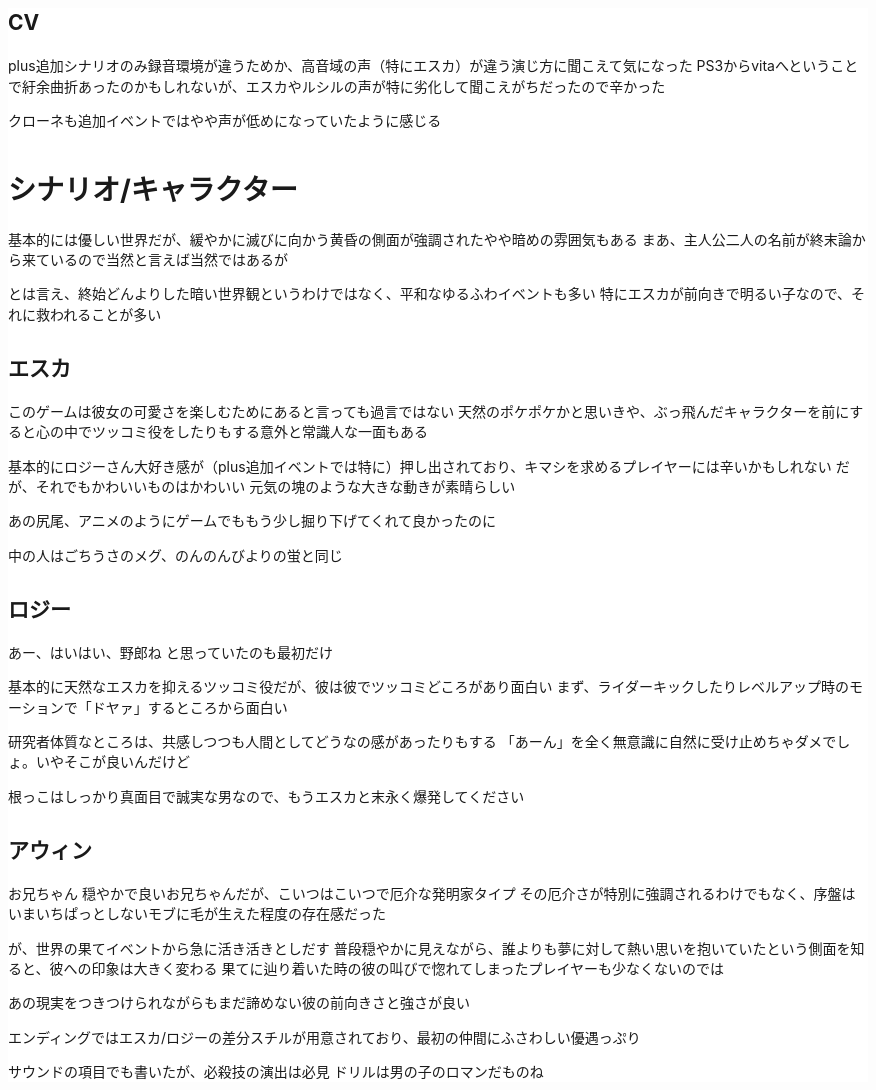 ## CV
plus追加シナリオのみ録音環境が違うためか、高音域の声（特にエスカ）が違う演じ方に聞こえて気になった
PS3からvitaへということで紆余曲折あったのかもしれないが、エスカやルシルの声が特に劣化して聞こえがちだったので辛かった

クローネも追加イベントではやや声が低めになっていたように感じる

# シナリオ/キャラクター
基本的には優しい世界だが、緩やかに滅びに向かう黄昏の側面が強調されたやや暗めの雰囲気もある
まあ、主人公二人の名前が終末論から来ているので当然と言えば当然ではあるが

とは言え、終始どんよりした暗い世界観というわけではなく、平和なゆるふわイベントも多い
特にエスカが前向きで明るい子なので、それに救われることが多い

## エスカ
このゲームは彼女の可愛さを楽しむためにあると言っても過言ではない
天然のポケポケかと思いきや、ぶっ飛んだキャラクターを前にすると心の中でツッコミ役をしたりもする意外と常識人な一面もある

基本的にロジーさん大好き感が（plus追加イベントでは特に）押し出されており、キマシを求めるプレイヤーには辛いかもしれない
だが、それでもかわいいものはかわいい
元気の塊のような大きな動きが素晴らしい

あの尻尾、アニメのようにゲームでももう少し掘り下げてくれて良かったのに

中の人はごちうさのメグ、のんのんびよりの蛍と同じ

## ロジー
あー、はいはい、野郎ね
と思っていたのも最初だけ

基本的に天然なエスカを抑えるツッコミ役だが、彼は彼でツッコミどころがあり面白い
まず、ライダーキックしたりレベルアップ時のモーションで「ドヤァ」するところから面白い

研究者体質なところは、共感しつつも人間としてどうなの感があったりもする
「あーん」を全く無意識に自然に受け止めちゃダメでしょ。いやそこが良いんだけど

根っこはしっかり真面目で誠実な男なので、もうエスカと末永く爆発してください

## アウィン
お兄ちゃん
穏やかで良いお兄ちゃんだが、こいつはこいつで厄介な発明家タイプ
その厄介さが特別に強調されるわけでもなく、序盤はいまいちぱっとしないモブに毛が生えた程度の存在感だった

が、世界の果てイベントから急に活き活きとしだす
普段穏やかに見えながら、誰よりも夢に対して熱い思いを抱いていたという側面を知ると、彼への印象は大きく変わる
果てに辿り着いた時の彼の叫びで惚れてしまったプレイヤーも少なくないのでは

あの現実をつきつけられながらもまだ諦めない彼の前向きさと強さが良い

エンディングではエスカ/ロジーの差分スチルが用意されており、最初の仲間にふさわしい優遇っぷり

サウンドの項目でも書いたが、必殺技の演出は必見
ドリルは男の子のロマンだものね
